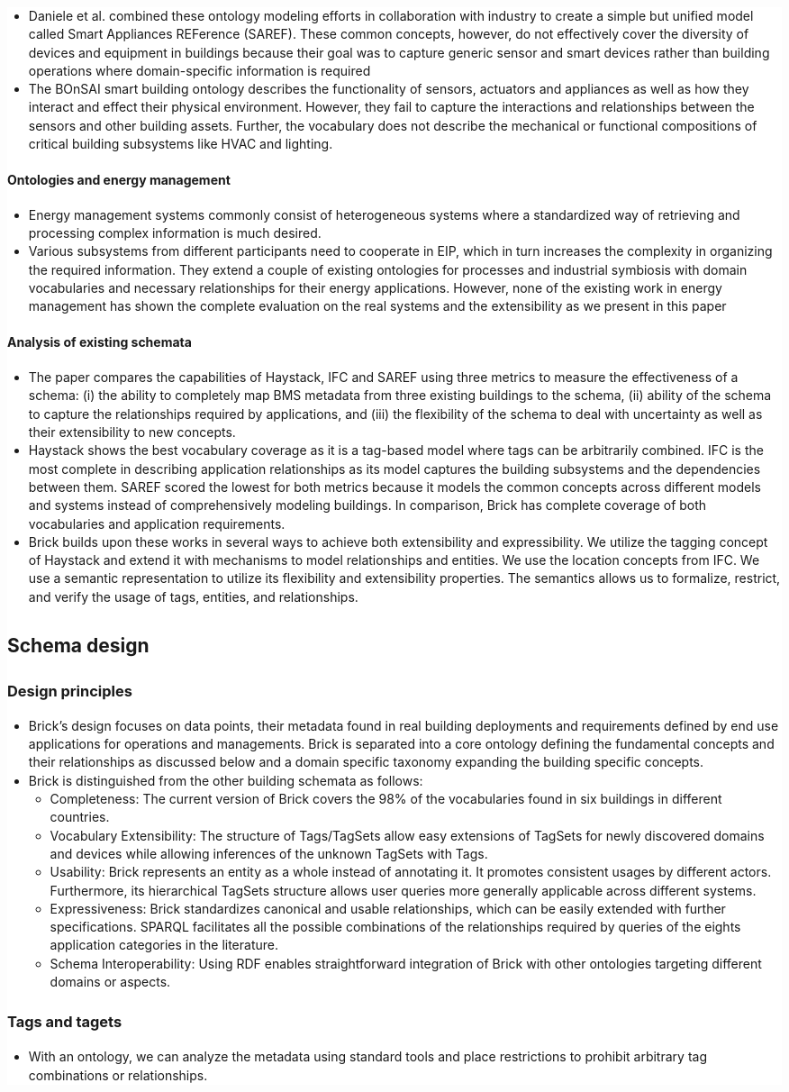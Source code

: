 - Daniele et al. combined these ontology modeling efforts in collaboration with industry to create a simple but unified model called Smart Appliances REFerence (SAREF). These common concepts, however, do not effectively cover the diversity of devices and equipment in buildings because their goal was to capture generic sensor and smart devices rather than building operations where domain-specific information is required
- The BOnSAI smart building ontology describes the functionality of sensors, actuators and appliances as well as how they interact and effect their physical environment. However, they fail to capture the interactions and relationships between the sensors and other building assets. Further, the vocabulary does not describe the mechanical or functional compositions of critical building subsystems like HVAC and lighting.
#### Ontologies and energy management
- Energy management systems commonly consist of heterogeneous systems where a standardized way of retrieving and processing complex information is much desired.
- Various subsystems from different participants need to cooperate in EIP, which in turn increases the complexity in organizing the required information. They extend a couple of existing ontologies for processes and industrial symbiosis with domain vocabularies and necessary relationships for their energy applications. However, none of the existing work in energy management has shown the complete evaluation on the real systems and the extensibility as we present in this paper
#### Analysis of existing schemata
- The paper compares the capabilities of Haystack, IFC and SAREF using three metrics to measure the effectiveness of a schema: (i) the ability to completely map BMS metadata from three existing buildings to the schema, (ii) ability of the schema to capture the relationships required by applications, and (iii) the flexibility of the schema to deal with uncertainty as well as their extensibility to new concepts.
- Haystack shows the best vocabulary coverage as it is a tag-based model where tags can be arbitrarily combined. IFC is the most complete in describing application relationships as its model captures the building subsystems and the dependencies between them. SAREF scored the lowest for both metrics because it models the common concepts across different models and systems instead of comprehensively modeling buildings. In comparison, Brick has complete coverage of both vocabularies and application requirements.
- Brick builds upon these works in several ways to achieve both extensibility and expressibility. We utilize the tagging concept of Haystack and extend it with mechanisms to model relationships and entities. We use the location concepts from IFC. We use a semantic representation to utilize its flexibility and extensibility properties. The semantics allows us to formalize, restrict, and verify the usage of tags, entities, and relationships.

## Schema design
### Design principles
- Brick’s design focuses on data points, their metadata found in real building deployments and requirements defined by end use applications for operations and managements. Brick is separated into a core ontology defining the fundamental concepts and their relationships as discussed below and a domain specific taxonomy expanding the building specific concepts.
- Brick is distinguished from the other building schemata as follows:
  - Completeness: The current version of Brick covers the 98% of the vocabularies found in six buildings in different countries.
  - Vocabulary Extensibility: The structure of Tags/TagSets allow easy extensions of TagSets for newly discovered domains and devices while allowing inferences of the unknown TagSets with Tags.
  - Usability: Brick represents an entity as a whole instead of annotating it. It promotes consistent usages by different actors. Furthermore, its hierarchical TagSets structure allows user queries more generally applicable across different systems.
  - Expressiveness: Brick standardizes canonical and usable relationships, which can be easily extended with further specifications. SPARQL facilitates all the possible combinations of the relationships required by queries of the eights application categories in the literature.
  - Schema Interoperability: Using RDF enables straightforward integration of Brick with other ontologies targeting different domains or aspects.
### Tags and tagets
- With an ontology, we can analyze the metadata using standard tools and place restrictions to prohibit arbitrary tag combinations or relationships.